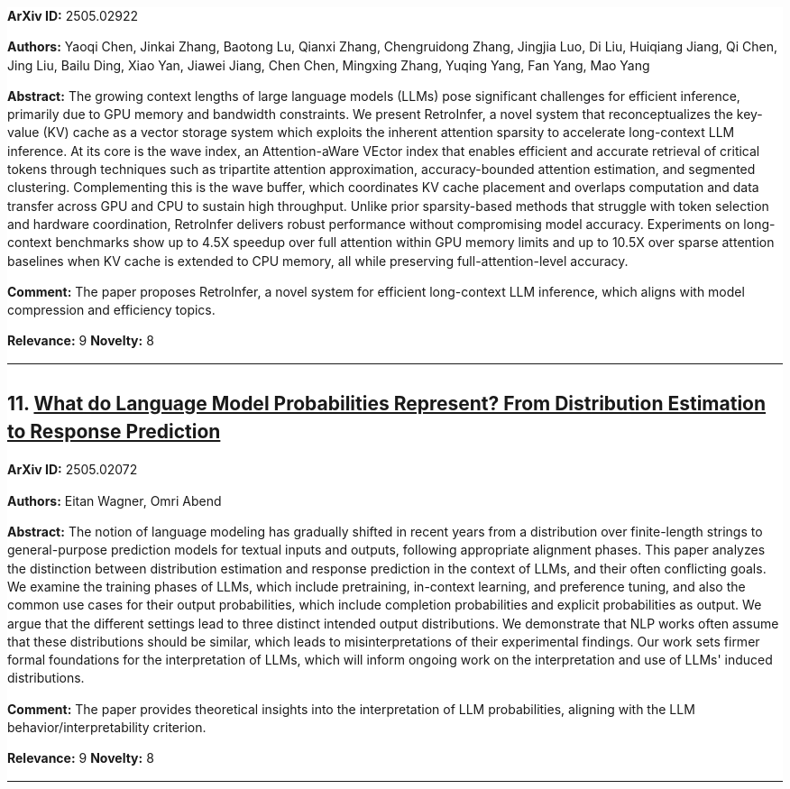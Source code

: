 **ArXiv ID:** 2505.02922

**Authors:** Yaoqi Chen, Jinkai Zhang, Baotong Lu, Qianxi Zhang, Chengruidong Zhang, Jingjia Luo, Di Liu, Huiqiang Jiang, Qi Chen, Jing Liu, Bailu Ding, Xiao Yan, Jiawei Jiang, Chen Chen, Mingxing Zhang, Yuqing Yang, Fan Yang, Mao Yang

**Abstract:** The growing context lengths of large language models (LLMs) pose significant challenges for efficient inference, primarily due to GPU memory and bandwidth constraints. We present RetroInfer, a novel system that reconceptualizes the key-value (KV) cache as a vector storage system which exploits the inherent attention sparsity to accelerate long-context LLM inference. At its core is the wave index, an Attention-aWare VEctor index that enables efficient and accurate retrieval of critical tokens through techniques such as tripartite attention approximation, accuracy-bounded attention estimation, and segmented clustering. Complementing this is the wave buffer, which coordinates KV cache placement and overlaps computation and data transfer across GPU and CPU to sustain high throughput. Unlike prior sparsity-based methods that struggle with token selection and hardware coordination, RetroInfer delivers robust performance without compromising model accuracy. Experiments on long-context benchmarks show up to 4.5X speedup over full attention within GPU memory limits and up to 10.5X over sparse attention baselines when KV cache is extended to CPU memory, all while preserving full-attention-level accuracy.

**Comment:** The paper proposes RetroInfer, a novel system for efficient long-context LLM inference, which aligns with model compression and efficiency topics.

**Relevance:** 9
**Novelty:** 8

---

## 11. [What do Language Model Probabilities Represent? From Distribution Estimation to Response Prediction](https://arxiv.org/abs/2505.02072) <a id="link11"></a>

**ArXiv ID:** 2505.02072

**Authors:** Eitan Wagner, Omri Abend

**Abstract:** The notion of language modeling has gradually shifted in recent years from a distribution over finite-length strings to general-purpose prediction models for textual inputs and outputs, following appropriate alignment phases. This paper analyzes the distinction between distribution estimation and response prediction in the context of LLMs, and their often conflicting goals. We examine the training phases of LLMs, which include pretraining, in-context learning, and preference tuning, and also the common use cases for their output probabilities, which include completion probabilities and explicit probabilities as output. We argue that the different settings lead to three distinct intended output distributions. We demonstrate that NLP works often assume that these distributions should be similar, which leads to misinterpretations of their experimental findings. Our work sets firmer formal foundations for the interpretation of LLMs, which will inform ongoing work on the interpretation and use of LLMs' induced distributions.

**Comment:** The paper provides theoretical insights into the interpretation of LLM probabilities, aligning with the LLM behavior/interpretability criterion.

**Relevance:** 9
**Novelty:** 8

---
